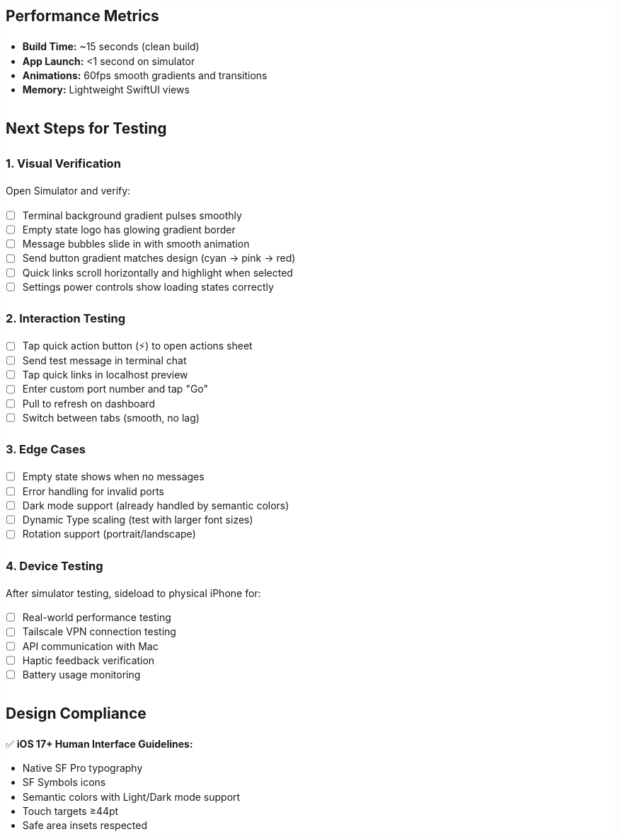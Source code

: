 ## Performance Metrics

- **Build Time:** ~15 seconds (clean build)
- **App Launch:** <1 second on simulator
- **Animations:** 60fps smooth gradients and transitions
- **Memory:** Lightweight SwiftUI views

## Next Steps for Testing

### 1. Visual Verification

Open Simulator and verify:

- [ ] Terminal background gradient pulses smoothly
- [ ] Empty state logo has glowing gradient border
- [ ] Message bubbles slide in with smooth animation
- [ ] Send button gradient matches design (cyan → pink → red)
- [ ] Quick links scroll horizontally and highlight when selected
- [ ] Settings power controls show loading states correctly

### 2. Interaction Testing

- [ ] Tap quick action button (⚡) to open actions sheet
- [ ] Send test message in terminal chat
- [ ] Tap quick links in localhost preview
- [ ] Enter custom port number and tap "Go"
- [ ] Pull to refresh on dashboard
- [ ] Switch between tabs (smooth, no lag)

### 3. Edge Cases

- [ ] Empty state shows when no messages
- [ ] Error handling for invalid ports
- [ ] Dark mode support (already handled by semantic colors)
- [ ] Dynamic Type scaling (test with larger font sizes)
- [ ] Rotation support (portrait/landscape)

### 4. Device Testing

After simulator testing, sideload to physical iPhone for:

- [ ] Real-world performance testing
- [ ] Tailscale VPN connection testing
- [ ] API communication with Mac
- [ ] Haptic feedback verification
- [ ] Battery usage monitoring

## Design Compliance

✅ **iOS 17+ Human Interface Guidelines:**
- Native SF Pro typography
- SF Symbols icons
- Semantic colors with Light/Dark mode support
- Touch targets ≥44pt
- Safe area insets respected
